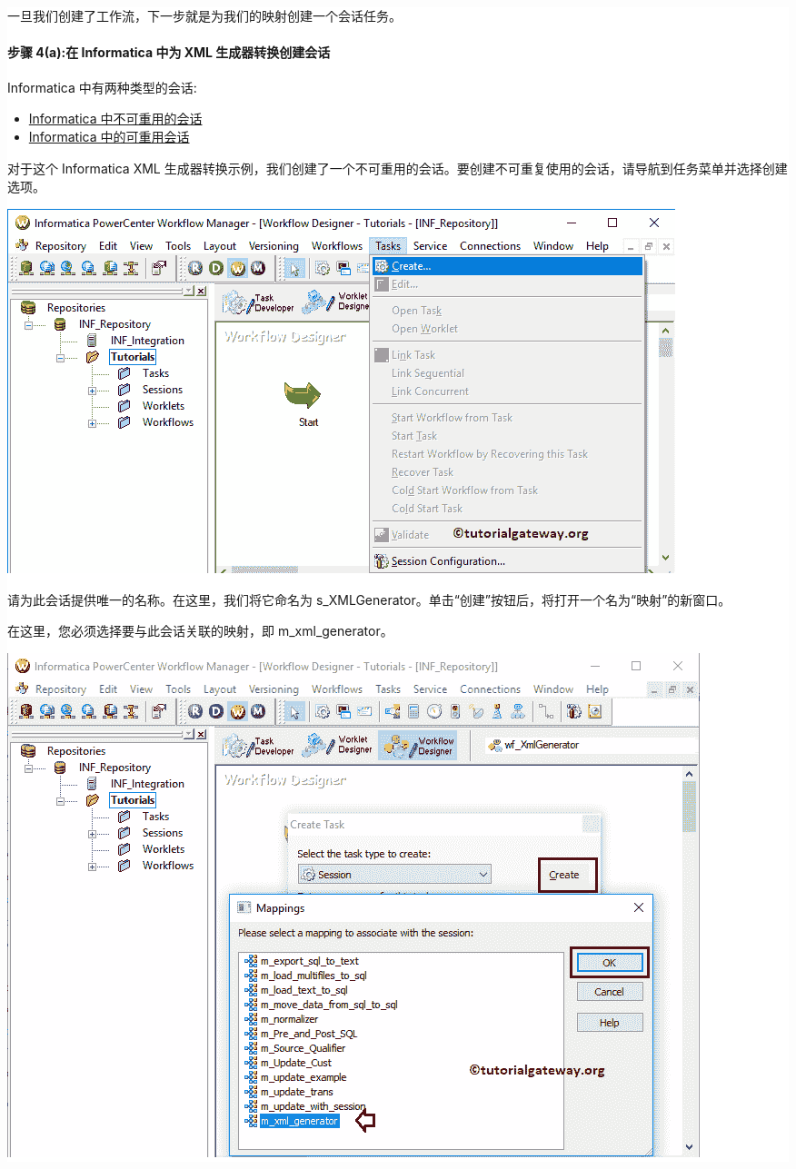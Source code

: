 一旦我们创建了工作流，下一步就是为我们的映射创建一个会话任务。

#### 步骤 4(a):在 Informatica 中为 XML 生成器转换创建会话

Informatica 中有两种类型的会话:

*   [Informatica 中不可重用的会话](https://www.tutorialgateway.org/session-in-informatica/)
*   [Informatica 中的可重用会话](https://www.tutorialgateway.org/reusable-session-in-informatica/)

对于这个 Informatica XML 生成器转换示例，我们创建了一个不可重用的会话。要创建不可重复使用的会话，请导航到任务菜单并选择创建选项。

![XML Generator Transformation in Informatica 25](img/61bc66bf35522a8d40b9b196c76ea9e0.png)

请为此会话提供唯一的名称。在这里，我们将它命名为 s_XMLGenerator。单击“创建”按钮后，将打开一个名为“映射”的新窗口。

在这里，您必须选择要与此会话关联的映射，即 m_xml_generator。

![XML Generator Transformation in Informatica 26](img/5ccbc0b67e1d27203e7e602a66cb9a85.png)